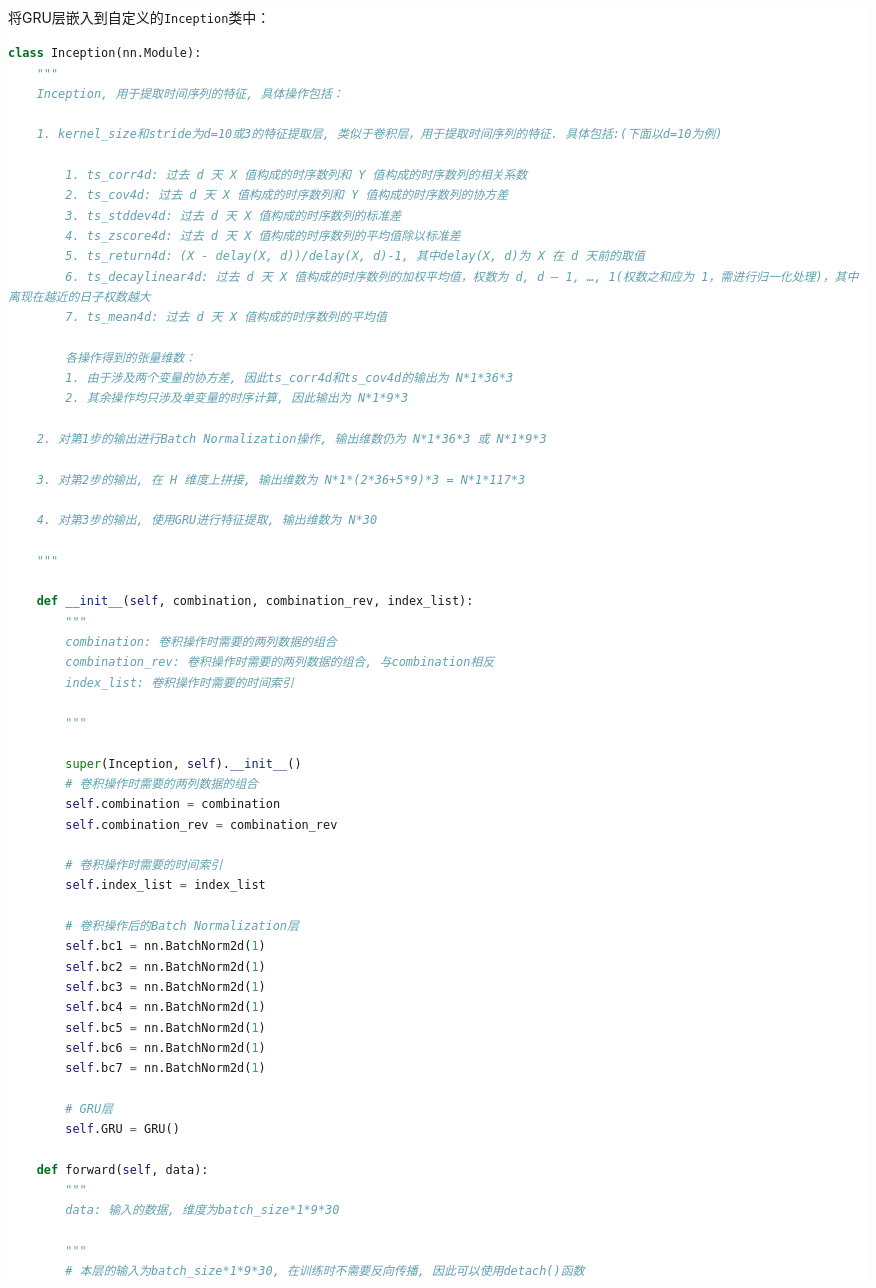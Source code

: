 将GRU层嵌入到自定义的`Inception`类中：

```python
class Inception(nn.Module):
    """
    Inception, 用于提取时间序列的特征, 具体操作包括：

    1. kernel_size和stride为d=10或3的特征提取层, 类似于卷积层，用于提取时间序列的特征. 具体包括:(下面以d=10为例)

        1. ts_corr4d: 过去 d 天 X 值构成的时序数列和 Y 值构成的时序数列的相关系数
        2. ts_cov4d: 过去 d 天 X 值构成的时序数列和 Y 值构成的时序数列的协方差
        3. ts_stddev4d: 过去 d 天 X 值构成的时序数列的标准差
        4. ts_zscore4d: 过去 d 天 X 值构成的时序数列的平均值除以标准差
        5. ts_return4d: (X - delay(X, d))/delay(X, d)-1, 其中delay(X, d)为 X 在 d 天前的取值
        6. ts_decaylinear4d: 过去 d 天 X 值构成的时序数列的加权平均值，权数为 d, d – 1, …, 1(权数之和应为 1，需进行归一化处理)，其中离现在越近的日子权数越大
        7. ts_mean4d: 过去 d 天 X 值构成的时序数列的平均值

        各操作得到的张量维数：
        1. 由于涉及两个变量的协方差, 因此ts_corr4d和ts_cov4d的输出为 N*1*36*3
        2. 其余操作均只涉及单变量的时序计算, 因此输出为 N*1*9*3

    2. 对第1步的输出进行Batch Normalization操作, 输出维数仍为 N*1*36*3 或 N*1*9*3

    3. 对第2步的输出, 在 H 维度上拼接, 输出维数为 N*1*(2*36+5*9)*3 = N*1*117*3

    4. 对第3步的输出, 使用GRU进行特征提取, 输出维数为 N*30

    """

    def __init__(self, combination, combination_rev, index_list):
        """
        combination: 卷积操作时需要的两列数据的组合
        combination_rev: 卷积操作时需要的两列数据的组合, 与combination相反
        index_list: 卷积操作时需要的时间索引
        
        """

        super(Inception, self).__init__()
        # 卷积操作时需要的两列数据的组合
        self.combination = combination
        self.combination_rev = combination_rev

        # 卷积操作时需要的时间索引
        self.index_list = index_list

        # 卷积操作后的Batch Normalization层
        self.bc1 = nn.BatchNorm2d(1)
        self.bc2 = nn.BatchNorm2d(1)
        self.bc3 = nn.BatchNorm2d(1)
        self.bc4 = nn.BatchNorm2d(1)
        self.bc5 = nn.BatchNorm2d(1)
        self.bc6 = nn.BatchNorm2d(1)
        self.bc7 = nn.BatchNorm2d(1)

        # GRU层
        self.GRU = GRU()

    def forward(self, data):
        """
        data: 输入的数据, 维度为batch_size*1*9*30

        """
        # 本层的输入为batch_size*1*9*30, 在训练时不需要反向传播, 因此可以使用detach()函数
```